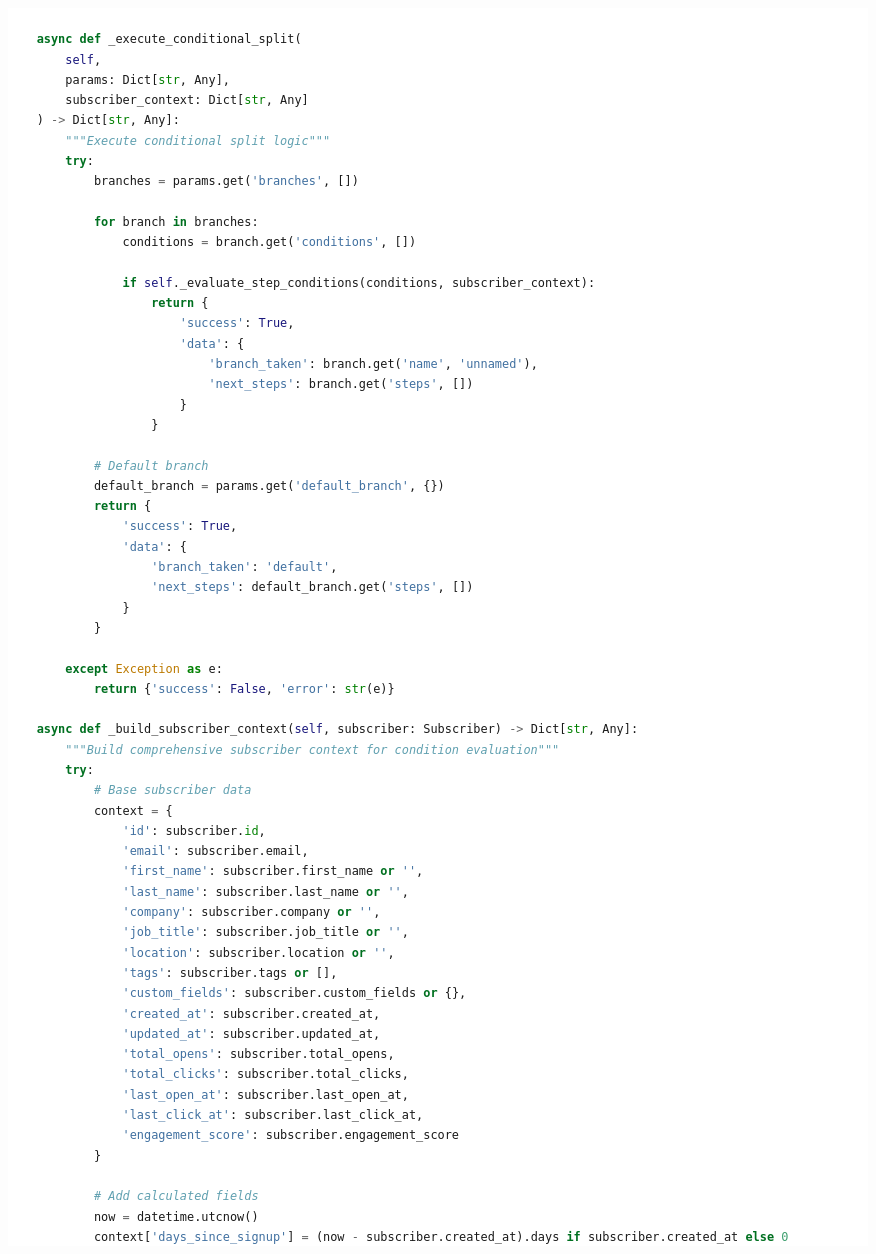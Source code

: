 ```python

    async def _execute_conditional_split(
        self,
        params: Dict[str, Any],
        subscriber_context: Dict[str, Any]
    ) -> Dict[str, Any]:
        """Execute conditional split logic"""
        try:
            branches = params.get('branches', [])
            
            for branch in branches:
                conditions = branch.get('conditions', [])
                
                if self._evaluate_step_conditions(conditions, subscriber_context):
                    return {
                        'success': True,
                        'data': {
                            'branch_taken': branch.get('name', 'unnamed'),
                            'next_steps': branch.get('steps', [])
                        }
                    }
            
            # Default branch
            default_branch = params.get('default_branch', {})
            return {
                'success': True,
                'data': {
                    'branch_taken': 'default',
                    'next_steps': default_branch.get('steps', [])
                }
            }
            
        except Exception as e:
            return {'success': False, 'error': str(e)}

    async def _build_subscriber_context(self, subscriber: Subscriber) -> Dict[str, Any]:
        """Build comprehensive subscriber context for condition evaluation"""
        try:
            # Base subscriber data
            context = {
                'id': subscriber.id,
                'email': subscriber.email,
                'first_name': subscriber.first_name or '',
                'last_name': subscriber.last_name or '',
                'company': subscriber.company or '',
                'job_title': subscriber.job_title or '',
                'location': subscriber.location or '',
                'tags': subscriber.tags or [],
                'custom_fields': subscriber.custom_fields or {},
                'created_at': subscriber.created_at,
                'updated_at': subscriber.updated_at,
                'total_opens': subscriber.total_opens,
                'total_clicks': subscriber.total_clicks,
                'last_open_at': subscriber.last_open_at,
                'last_click_at': subscriber.last_click_at,
                'engagement_score': subscriber.engagement_score
            }
            
            # Add calculated fields
            now = datetime.utcnow()
            context['days_since_signup'] = (now - subscriber.created_at).days if subscriber.created_at else 0
```